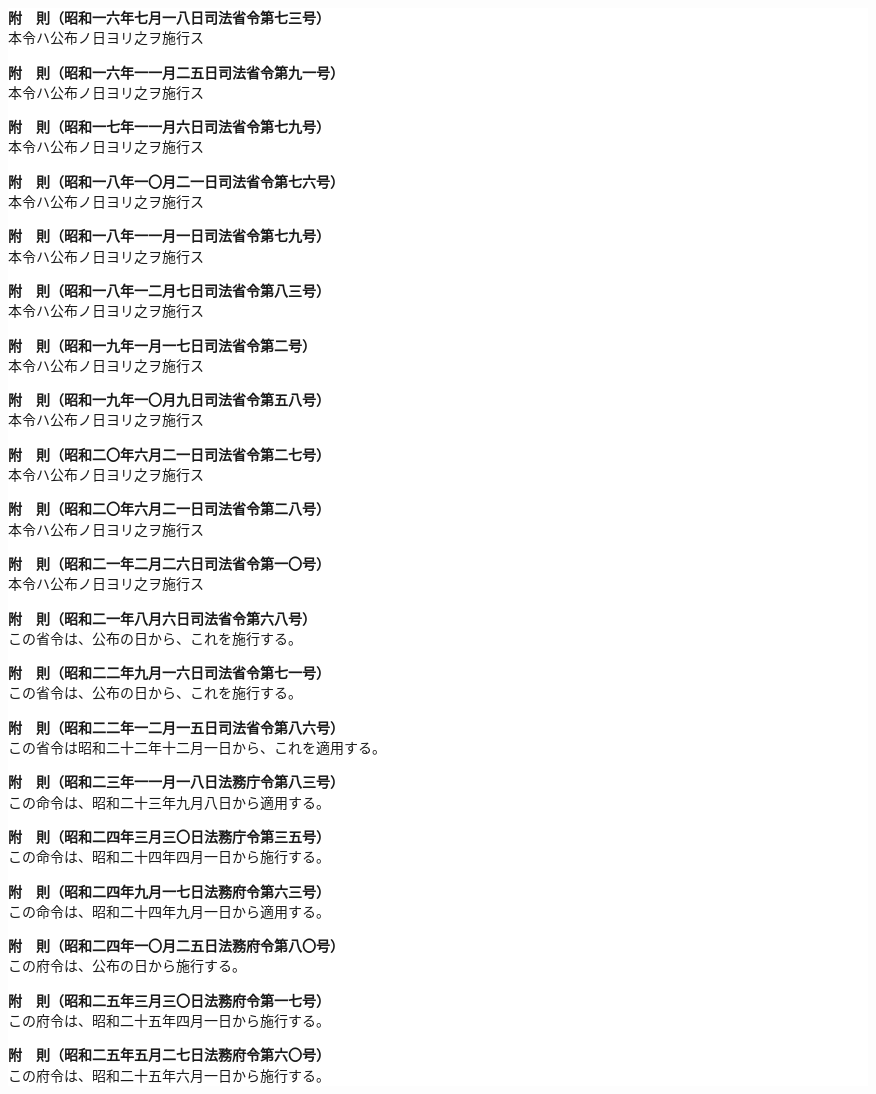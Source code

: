 **附　則（昭和一六年七月一八日司法省令第七三号）**  
本令ハ公布ノ日ヨリ之ヲ施行ス  
  
**附　則（昭和一六年一一月二五日司法省令第九一号）**  
本令ハ公布ノ日ヨリ之ヲ施行ス  
  
**附　則（昭和一七年一一月六日司法省令第七九号）**  
本令ハ公布ノ日ヨリ之ヲ施行ス  
  
**附　則（昭和一八年一〇月二一日司法省令第七六号）**  
本令ハ公布ノ日ヨリ之ヲ施行ス  
  
**附　則（昭和一八年一一月一日司法省令第七九号）**  
本令ハ公布ノ日ヨリ之ヲ施行ス  
  
**附　則（昭和一八年一二月七日司法省令第八三号）**  
本令ハ公布ノ日ヨリ之ヲ施行ス  
  
**附　則（昭和一九年一月一七日司法省令第二号）**  
本令ハ公布ノ日ヨリ之ヲ施行ス  
  
**附　則（昭和一九年一〇月九日司法省令第五八号）**  
本令ハ公布ノ日ヨリ之ヲ施行ス  
  
**附　則（昭和二〇年六月二一日司法省令第二七号）**  
本令ハ公布ノ日ヨリ之ヲ施行ス  
  
**附　則（昭和二〇年六月二一日司法省令第二八号）**  
本令ハ公布ノ日ヨリ之ヲ施行ス  
  
**附　則（昭和二一年二月二六日司法省令第一〇号）**  
本令ハ公布ノ日ヨリ之ヲ施行ス  
  
**附　則（昭和二一年八月六日司法省令第六八号）**  
この省令は、公布の日から、これを施行する。  
  
**附　則（昭和二二年九月一六日司法省令第七一号）**  
この省令は、公布の日から、これを施行する。  
  
**附　則（昭和二二年一二月一五日司法省令第八六号）**  
この省令は昭和二十二年十二月一日から、これを適用する。  
  
**附　則（昭和二三年一一月一八日法務庁令第八三号）**  
この命令は、昭和二十三年九月八日から適用する。  
  
**附　則（昭和二四年三月三〇日法務庁令第三五号）**  
この命令は、昭和二十四年四月一日から施行する。  
  
**附　則（昭和二四年九月一七日法務府令第六三号）**  
この命令は、昭和二十四年九月一日から適用する。  
  
**附　則（昭和二四年一〇月二五日法務府令第八〇号）**  
この府令は、公布の日から施行する。  
  
**附　則（昭和二五年三月三〇日法務府令第一七号）**  
この府令は、昭和二十五年四月一日から施行する。  
  
**附　則（昭和二五年五月二七日法務府令第六〇号）**  
この府令は、昭和二十五年六月一日から施行する。  
  
